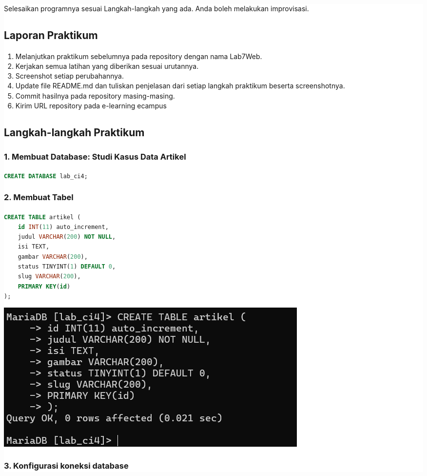 Selesaikan programnya sesuai Langkah-langkah yang ada. Anda boleh melakukan improvisasi.

## Laporan Praktikum

1. Melanjutkan praktikum sebelumnya pada repository dengan nama Lab7Web.
2. Kerjakan semua latihan yang diberikan sesuai urutannya.
3. Screenshot setiap perubahannya.
4. Update file README.md dan tuliskan penjelasan dari setiap langkah praktikum beserta screenshotnya.
5. Commit hasilnya pada repository masing-masing.
6. Kirim URL repository pada e-learning ecampus

## Langkah-langkah Praktikum

### 1. Membuat Database: Studi Kasus Data Artikel

```sql
CREATE DATABASE lab_ci4;
```

### 2. Membuat Tabel

```sql
CREATE TABLE artikel (
    id INT(11) auto_increment,
    judul VARCHAR(200) NOT NULL,
    isi TEXT,
    gambar VARCHAR(200),
    status TINYINT(1) DEFAULT 0,
    slug VARCHAR(200),
    PRIMARY KEY(id)
);
```

![alt text](gambar/praktikum2-1.png)

### 3. Konfigurasi koneksi database
